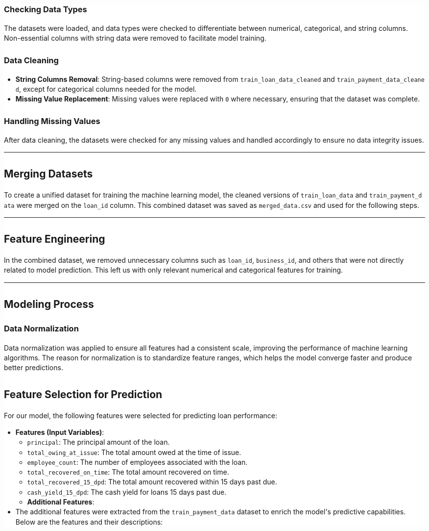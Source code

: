 ### Checking Data Types

The datasets were loaded, and data types were checked to differentiate between numerical, categorical, and string columns. Non-essential columns with string data were removed to facilitate model training.

### Data Cleaning

- **String Columns Removal**: String-based columns were removed from `train_loan_data_cleaned` and `train_payment_data_cleaned`, except for categorical columns needed for the model.
- **Missing Value Replacement**: Missing values were replaced with `0` where necessary, ensuring that the dataset was complete.

### Handling Missing Values

After data cleaning, the datasets were checked for any missing values and handled accordingly to ensure no data integrity issues.

---

## Merging Datasets

To create a unified dataset for training the machine learning model, the cleaned versions of `train_loan_data` and `train_payment_data` were merged on the `loan_id` column. This combined dataset was saved as `merged_data.csv` and used for the following steps.

---

## Feature Engineering

In the combined dataset, we removed unnecessary columns such as `loan_id`, `business_id`, and others that were not directly related to model prediction. This left us with only relevant numerical and categorical features for training.

---

## Modeling Process

### Data Normalization

Data normalization was applied to ensure all features had a consistent scale, improving the performance of machine learning algorithms. The reason for normalization is to standardize feature ranges, which helps the model converge faster and produce better predictions.

## Feature Selection for Prediction

For our model, the following features were selected for predicting loan performance:

- **Features (Input Variables)**:
  - `principal`: The principal amount of the loan.
  - `total_owing_at_issue`: The total amount owed at the time of issue.
  - `employee_count`: The number of employees associated with the loan.
  - `total_recovered_on_time`: The total amount recovered on time.
  - `total_recovered_15_dpd`: The total amount recovered within 15 days past due.
  - `cash_yield_15_dpd`: The cash yield for loans 15 days past due.
  - **Additional Features**: 
- The additional features were extracted from the `train_payment_data` dataset to enrich the model's predictive capabilities. Below are the features and their descriptions:
